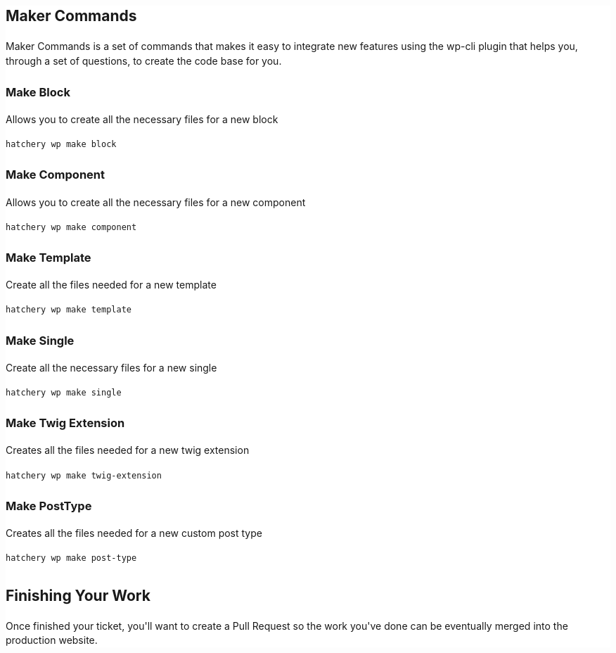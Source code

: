 ## Maker Commands

Maker Commands is a set of commands that makes it easy to integrate new features using the wp-cli plugin that helps you, through a set of questions, to create the code base for you.

### Make Block

Allows you to create all the necessary files for a new block

```bash
hatchery wp make block
```

### Make Component

Allows you to create all the necessary files for a new component

```bash
hatchery wp make component
```

### Make Template

Create all the files needed for a new template

```bash
hatchery wp make template
```

### Make Single

Create all the necessary files for a new single

```bash
hatchery wp make single
```

### Make Twig Extension

Creates all the files needed for a new twig extension

```bash
hatchery wp make twig-extension
```

### Make PostType

Creates all the files needed for a new custom post type

```bash
hatchery wp make post-type
```

## Finishing Your Work

Once finished your ticket, you'll want to create a Pull Request so the work you've done can be eventually merged into the production website.
